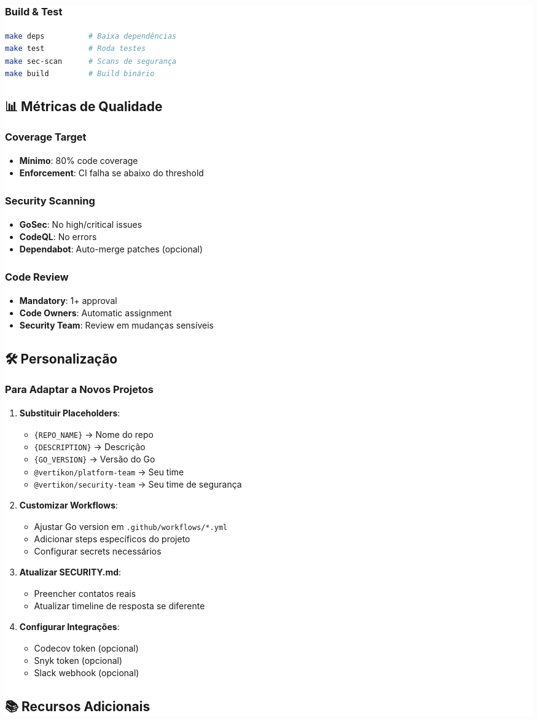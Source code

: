 ### Build & Test

```bash
make deps          # Baixa dependências
make test          # Roda testes
make sec-scan      # Scans de segurança
make build         # Build binário
```

## 📊 Métricas de Qualidade

### Coverage Target
- **Mínimo**: 80% code coverage
- **Enforcement**: CI falha se abaixo do threshold

### Security Scanning
- **GoSec**: No high/critical issues
- **CodeQL**: No errors
- **Dependabot**: Auto-merge patches (opcional)

### Code Review
- **Mandatory**: 1+ approval
- **Code Owners**: Automatic assignment
- **Security Team**: Review em mudanças sensíveis

## 🛠️ Personalização

### Para Adaptar a Novos Projetos

1. **Substituir Placeholders**:
   - `{REPO_NAME}` → Nome do repo
   - `{DESCRIPTION}` → Descrição
   - `{GO_VERSION}` → Versão do Go
   - `@vertikon/platform-team` → Seu time
   - `@vertikon/security-team` → Seu time de segurança

2. **Customizar Workflows**:
   - Ajustar Go version em `.github/workflows/*.yml`
   - Adicionar steps específicos do projeto
   - Configurar secrets necessários

3. **Atualizar SECURITY.md**:
   - Preencher contatos reais
   - Atualizar timeline de resposta se diferente

4. **Configurar Integrações**:
   - Codecov token (opcional)
   - Snyk token (opcional)
   - Slack webhook (opcional)

## 📚 Recursos Adicionais
